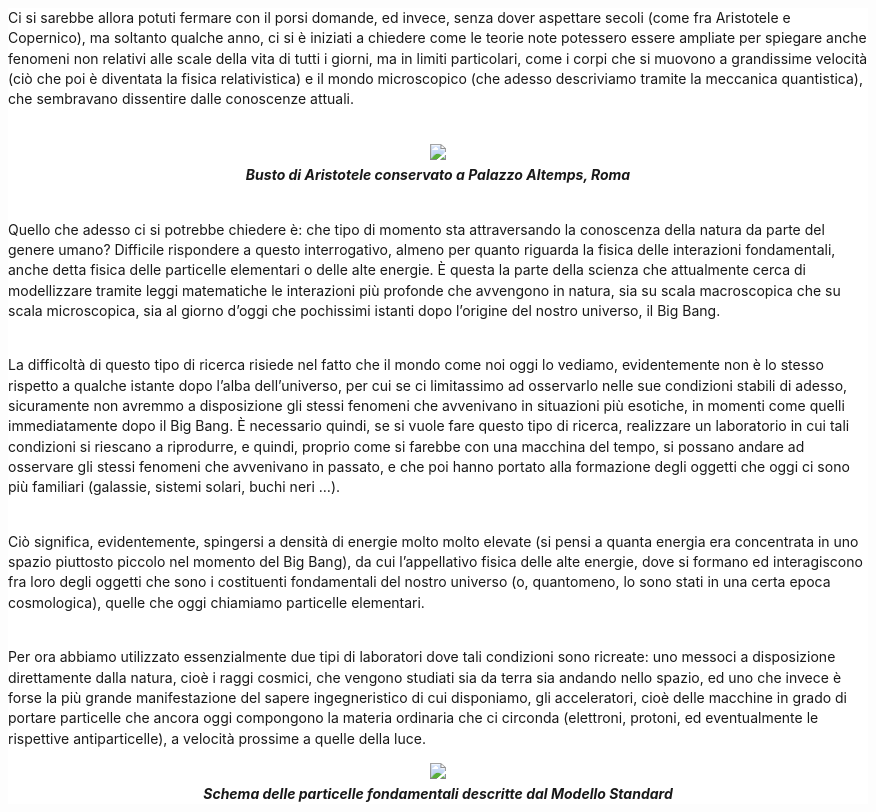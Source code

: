 Ci si sarebbe allora potuti fermare con il porsi domande, ed invece, senza dover aspettare secoli (come fra Aristotele e Copernico), ma soltanto qualche anno, ci si è iniziati a chiedere come le teorie note potessero essere ampliate per spiegare anche fenomeni non relativi alle scale della vita di tutti i giorni, ma in limiti particolari, come i corpi che si muovono a grandissime velocità (ciò che poi è diventata la fisica relativistica) e il mondo microscopico (che adesso descriviamo tramite la meccanica quantistica), che sembravano dissentire dalle conoscenze attuali.<br><br>


<figure>  
<center>
 <img src="/perugia/na62/image2.png" style="max-width:100%"
 height="auto" width="300" class="responsive">
</center>
<center>
<figcaption>  <b><em>Busto di Aristotele conservato a Palazzo Altemps, Roma</em></b> </figcaption>
</center>

</figure>

<br>
Quello che adesso ci si potrebbe chiedere è: che tipo di momento sta attraversando la conoscenza della natura da parte del genere umano? Difficile rispondere a questo interrogativo, almeno per quanto riguarda la fisica delle interazioni fondamentali, anche detta fisica delle particelle elementari o delle alte energie. È questa la parte della scienza che attualmente cerca di modellizzare tramite leggi matematiche le interazioni più profonde che avvengono in natura, sia su scala macroscopica che su scala microscopica, sia al giorno d’oggi che pochissimi istanti dopo l’origine del nostro universo, il Big Bang.<br><br>

La difficoltà di questo tipo di ricerca risiede nel fatto che il mondo come noi oggi lo vediamo, evidentemente non è lo stesso rispetto a qualche istante dopo l’alba dell’universo, per cui se ci limitassimo ad osservarlo nelle sue condizioni stabili di adesso, sicuramente non avremmo a disposizione gli stessi fenomeni che avvenivano in situazioni più esotiche, in momenti come quelli immediatamente dopo il Big Bang. È necessario quindi, se si vuole fare questo tipo di ricerca, realizzare un laboratorio in cui tali condizioni si riescano a riprodurre, e quindi, proprio come si farebbe con una macchina del tempo, si possano andare ad osservare gli stessi fenomeni che avvenivano in passato, e che poi hanno portato alla formazione degli oggetti che oggi ci sono più familiari (galassie, sistemi solari, buchi neri …).<br><br>

Ciò significa, evidentemente, spingersi a densità di energie molto molto elevate (si pensi a quanta energia era concentrata in uno spazio piuttosto piccolo nel momento del Big Bang), da cui l’appellativo fisica delle alte energie, dove si formano ed interagiscono fra loro degli oggetti che sono i costituenti fondamentali del nostro universo (o, quantomeno, lo sono stati in una certa epoca cosmologica), quelle che oggi chiamiamo particelle elementari.<br><br>

Per ora abbiamo utilizzato essenzialmente due tipi di laboratori dove tali condizioni sono ricreate: uno messoci a disposizione direttamente dalla natura, cioè i raggi cosmici, che vengono studiati sia da terra sia andando nello spazio, ed uno che invece è forse la più grande manifestazione del sapere ingegneristico di cui disponiamo, gli acceleratori, cioè delle macchine in grado di portare particelle che ancora oggi compongono la materia ordinaria che ci circonda (elettroni, protoni, ed eventualmente le rispettive antiparticelle), a velocità prossime a quelle della luce.


<figure>  
<center>
 <img src="/perugia/na62/image4.png" style="max-width:100%"
 height="auto" width="400" class="responsive">
</center>
<center>
<figcaption>  <b><em>Schema delle particelle fondamentali descritte dal Modello Standard</em></b> </figcaption>
</center>
